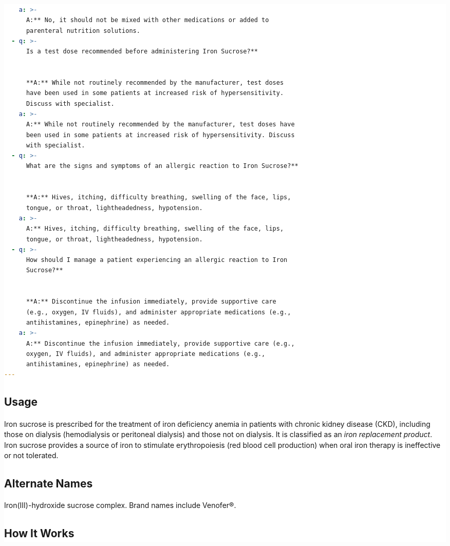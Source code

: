 ```yaml
    a: >-
      A:** No, it should not be mixed with other medications or added to
      parenteral nutrition solutions.
  - q: >-
      Is a test dose recommended before administering Iron Sucrose?**


      **A:** While not routinely recommended by the manufacturer, test doses
      have been used in some patients at increased risk of hypersensitivity.
      Discuss with specialist.
    a: >-
      A:** While not routinely recommended by the manufacturer, test doses have
      been used in some patients at increased risk of hypersensitivity. Discuss
      with specialist.
  - q: >-
      What are the signs and symptoms of an allergic reaction to Iron Sucrose?**


      **A:** Hives, itching, difficulty breathing, swelling of the face, lips,
      tongue, or throat, lightheadedness, hypotension.
    a: >-
      A:** Hives, itching, difficulty breathing, swelling of the face, lips,
      tongue, or throat, lightheadedness, hypotension.
  - q: >-
      How should I manage a patient experiencing an allergic reaction to Iron
      Sucrose?**


      **A:** Discontinue the infusion immediately, provide supportive care
      (e.g., oxygen, IV fluids), and administer appropriate medications (e.g.,
      antihistamines, epinephrine) as needed.
    a: >-
      A:** Discontinue the infusion immediately, provide supportive care (e.g.,
      oxygen, IV fluids), and administer appropriate medications (e.g.,
      antihistamines, epinephrine) as needed.
---
```

## **Usage**

Iron sucrose is prescribed for the treatment of iron deficiency anemia in patients with chronic kidney disease (CKD), including those on dialysis (hemodialysis or peritoneal dialysis) and those not on dialysis.  It is classified as an *iron replacement product*.  Iron sucrose provides a source of iron to stimulate erythropoiesis (red blood cell production) when oral iron therapy is ineffective or not tolerated.

## **Alternate Names**

Iron(III)-hydroxide sucrose complex. Brand names include Venofer®.

## **How It Works**
